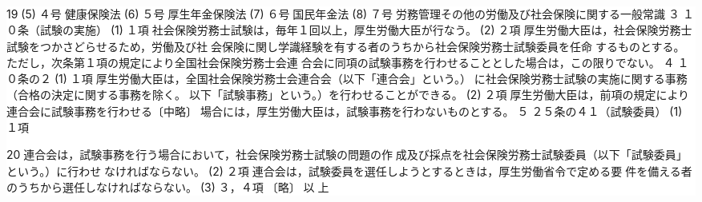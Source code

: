 19
(5) ４号 
 健康保険法 
(6) ５号 
 厚生年金保険法 
(7) ６号 
国民年金法 
(8) ７号 
労務管理その他の労働及び社会保険に関する一般常識 
３ １０条（試験の実施） 
(1) １項 
社会保険労務士試験は，毎年１回以上，厚生労働大臣が行なう。 
(2) ２項 
厚生労働大臣は，社会保険労務士試験をつかさどらせるため，労働及び社
会保険に関し学識経験を有する者のうちから社会保険労務士試験委員を任命
するものとする。ただし，次条第１項の規定により全国社会保険労務士会連
合会に同項の試験事務を行わせることとした場合は，この限りでない。 
４ １０条の２ 
(1) １項 
厚生労働大臣は，全国社会保険労務士会連合会（以下「連合会」という。）
に社会保険労務士試験の実施に関する事務（合格の決定に関する事務を除く。
以下「試験事務」という。）を行わせることができる。 
(2) ２項 
 厚生労働大臣は，前項の規定により連合会に試験事務を行わせる〔中略〕
場合には，厚生労働大臣は，試験事務を行わないものとする。 
５ ２５条の４１（試験委員） 
(1) １項 
 
 20
連合会は，試験事務を行う場合において，社会保険労務士試験の問題の作
成及び採点を社会保険労務士試験委員（以下「試験委員」という。）に行わせ
なければならない。 
(2) ２項 
連合会は，試験委員を選任しようとするときは，厚生労働省令で定める要
件を備える者のうちから選任しなければならない。 
(3) ３，４項 
 〔略〕 
以 上 
 

                    